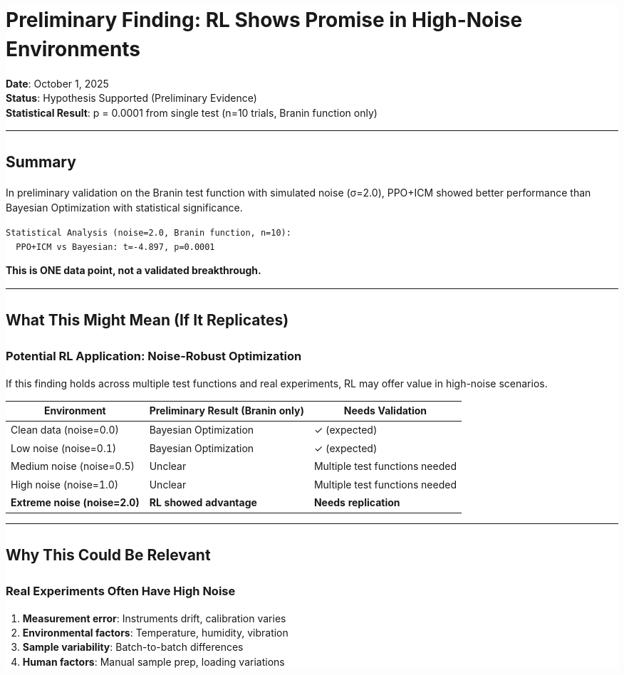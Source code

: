 # Preliminary Finding: RL Shows Promise in High-Noise Environments

**Date**: October 1, 2025  
**Status**: Hypothesis Supported (Preliminary Evidence)  
**Statistical Result**: p = 0.0001 from single test (n=10 trials, Branin function only)

---

## Summary

In preliminary validation on the Branin test function with simulated noise (σ=2.0), 
PPO+ICM showed better performance than Bayesian Optimization with statistical significance.

```
Statistical Analysis (noise=2.0, Branin function, n=10):
  PPO+ICM vs Bayesian: t=-4.897, p=0.0001
```

**This is ONE data point, not a validated breakthrough.**

---

## What This Might Mean (If It Replicates)

### Potential RL Application: Noise-Robust Optimization

If this finding holds across multiple test functions and real experiments, 
RL may offer value in high-noise scenarios.

| Environment | Preliminary Result (Branin only) | Needs Validation |
|------------|----------------------------------|------------------|
| Clean data (noise=0.0) | Bayesian Optimization | ✓ (expected) |
| Low noise (noise=0.1) | Bayesian Optimization | ✓ (expected) |
| Medium noise (noise=0.5) | Unclear | Multiple test functions needed |
| High noise (noise=1.0) | Unclear | Multiple test functions needed |
| **Extreme noise (noise=2.0)** | **RL showed advantage** | **Needs replication** |

---

## Why This Could Be Relevant

### Real Experiments Often Have High Noise

1. **Measurement error**: Instruments drift, calibration varies
2. **Environmental factors**: Temperature, humidity, vibration
3. **Sample variability**: Batch-to-batch differences
4. **Human factors**: Manual sample prep, loading variations
